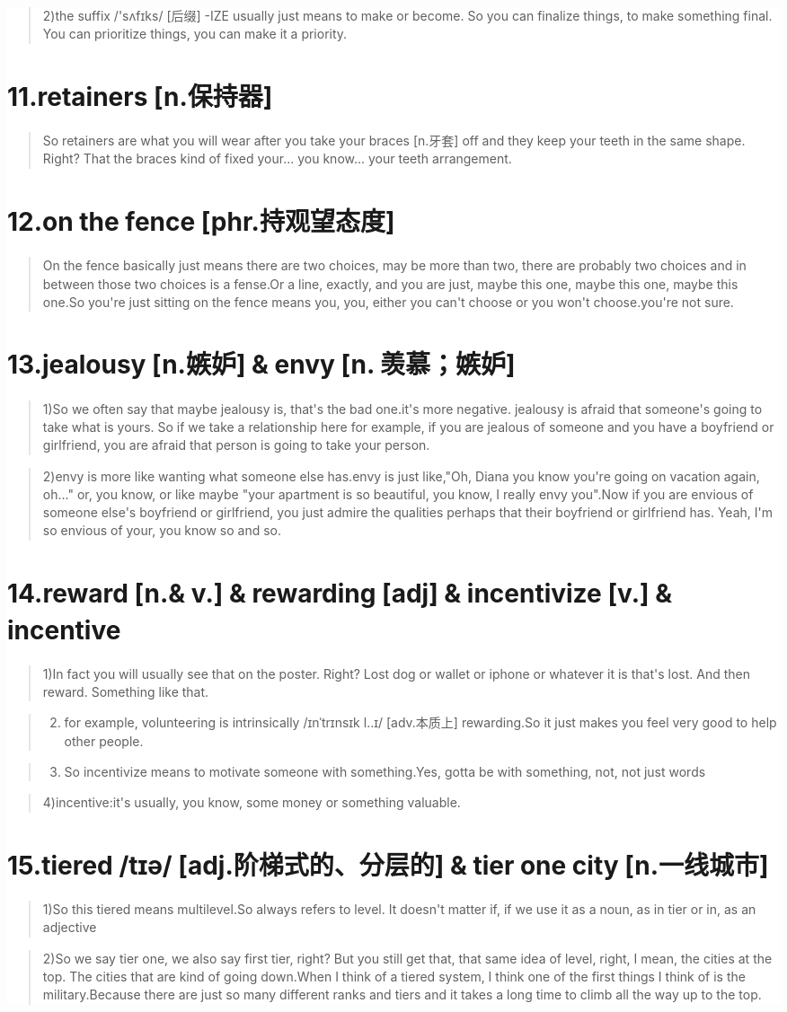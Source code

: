 > 2)the suffix /'sʌfɪks/ [后缀] -IZE usually just means to make or become. So you can finalize things, to make something final. You can prioritize things, you can make it a priority.

# 11.retainers [n.保持器]
> So retainers are what you will wear after you take your braces [n.牙套] off and they keep your teeth in the same shape. Right? That the braces kind of fixed your... you know... your teeth arrangement. 

# 12.on the fence [phr.持观望态度]
> On the fence basically just means there are two choices, may be more than two, there are probably two choices and in between those two choices is a fense.Or a line, exactly, and you are just, maybe this one, maybe this one, maybe this one.So you're just sitting on the fence means you, you, either you can't choose or you won't choose.you're not sure.

# 13.jealousy [n.嫉妒] & envy [n. 羡慕；嫉妒]
> 1)So we often say that maybe jealousy is, that's the bad one.it's more negative. jealousy is afraid that someone's going to take what is yours. So if we take a relationship here for example, if you are jealous of someone and you have a boyfriend or girlfriend, you are afraid that person is going to take your person.

> 2)envy is more like wanting what someone else has.envy is just like,"Oh, Diana you know you're going on vacation again, oh..." or, you know, or like maybe "your apartment is so beautiful, you know, I really envy you".Now if you are envious of someone else's boyfriend or girlfriend, you just admire the qualities perhaps that their boyfriend or girlfriend has. Yeah, I'm so envious of your, you know so and so.

# 14.reward [n.& v.] & rewarding [adj] & incentivize [v.] & incentive 
> 1)In fact you will usually see that on the poster. Right? Lost dog or wallet or iphone or whatever it is that's lost. And then reward. Something like that. 

> 2) for example, volunteering is intrinsically /ɪnˈtrɪnsɪk l..ɪ/ [adv.本质上] rewarding.So it just makes you feel very good to help other people.

> 3) So incentivize means to motivate someone with something.Yes, gotta be with something, not, not just words

> 4)incentive:it's usually, you know, some money or something valuable.

# 15.tiered /tɪə/ [adj.阶梯式的、分层的] & tier one city [n.一线城市]
> 1)So this tiered means multilevel.So always refers to level. It doesn't matter if, if we use it as a noun, as in tier or in, as an adjective

> 2)So we say tier one, we also say first tier, right? But you still get that, that same idea of level, right, I mean, the cities at the top. The cities that are kind of going down.When I think of a tiered system, I think one of the first things I think of is the military.Because there are just so many different ranks and tiers and it takes a long time to climb all the way up to the top.
